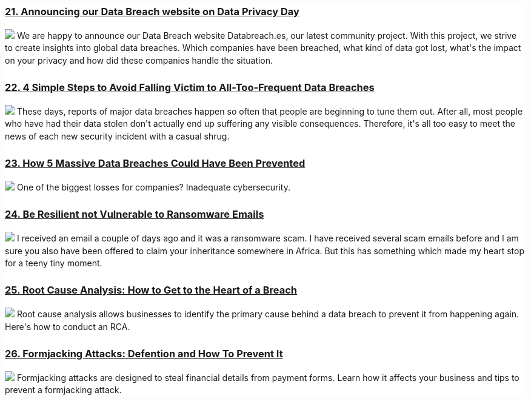 ### [21. Announcing our Data Breach website on Data Privacy Day](https://hackernoon.com/announcing-our-data-breach-website-on-data-privacy-day-ey1q33ez)
![](https://cdn.hackernoon.com/images/vl403oxd.jpg)
We are happy to announce our Data Breach website Databreach.es, our latest community project. With this project, we strive to create insights into global data breaches. Which companies have been breached, what kind of data got lost, what's the impact on your privacy and how did these companies handle the situation. 

### [22. 4 Simple Steps to Avoid Falling Victim to All-Too-Frequent Data Breaches](https://hackernoon.com/4-simple-steps-to-avoid-falling-victim-to-all-too-frequent-data-breaches-o01g328u)
![](https://cdn.hackernoon.com/drafts/q7hs32vh.png)
These days, reports of major data breaches happen so often that people are beginning to tune them out. After all, most people who have had their data stolen don't actually end up suffering any visible consequences. Therefore, it's all too easy to meet the news of each new security incident with a casual shrug.

### [23. How 5 Massive Data Breaches Could Have Been Prevented](https://hackernoon.com/recent-data-breaches-and-what-could-have-been-done-to-prevent-them-ux7x3ym7)
![](https://cdn.hackernoon.com/drafts/vq9b3y5q.png)
One of the biggest losses for companies? Inadequate cybersecurity.

### [24. Be Resilient not Vulnerable to Ransomware Emails](https://hackernoon.com/be-resilient-not-vulnerable-to-ransomware-emails-9h8432ap)
![](https://images.unsplash.com/flagged/photo-1560854350-13c0b47a3180?ixlib=rb-1.2.1&q=80&fm=jpg&crop=entropy&cs=tinysrgb&w=1080&fit=max&ixid=eyJhcHBfaWQiOjEwMDk2Mn0)
I received an email a couple of days ago and it was a ransomware scam. I have received several scam emails before and I am sure you also have been offered to claim your inheritance somewhere in Africa. But this has something which made my heart stop for a teeny tiny moment. 

### [25. Root Cause Analysis: How to Get to the Heart of a Breach](https://hackernoon.com/root-cause-analysis-how-to-get-to-the-heart-of-a-breach)
![](https://cdn.hackernoon.com/images/bf5MdUZkm2XA5ajgVIztMBkqLBz2-c493oz8.jpeg)
Root cause analysis allows businesses to identify the primary cause behind a data breach to prevent it from happening again. Here's how to conduct an RCA.

### [26. Formjacking Attacks: Defention and How To Prevent It](https://hackernoon.com/formjacking-attacks-defention-and-how-to-prevent-it-c51x33wu)
![](https://cdn.hackernoon.com/images/TOgk0ZWT8EVWg6NyGIScjmsaYIF3-eg2y31n1.jpeg)
Formjacking attacks are designed to steal financial details from payment forms. Learn how it affects your business and tips to prevent a formjacking attack.
